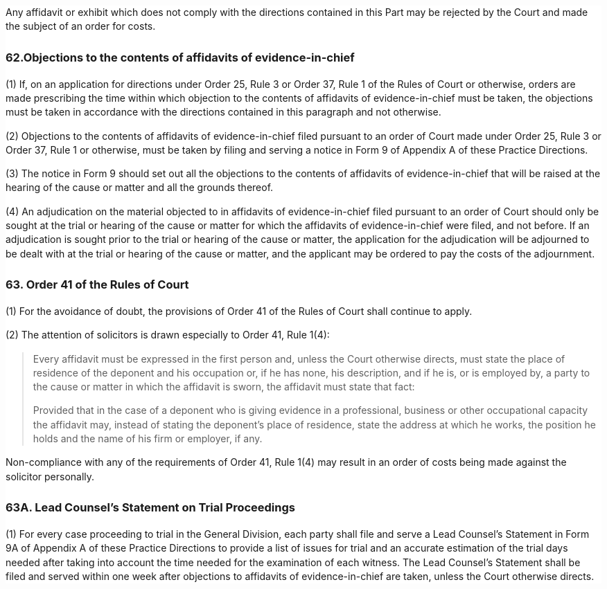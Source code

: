 Any affidavit or exhibit which does not comply with the directions contained in this Part may be rejected by the Court and made the subject of an order for costs.

### 62.Objections to the contents of affidavits of evidence-in-chief <a href="#id-62objections-to-the-contents-of-affidavits-of-evidence-in-chief" id="id-62objections-to-the-contents-of-affidavits-of-evidence-in-chief"></a>

(1) If, on an application for directions under Order 25, Rule 3 or Order 37, Rule 1 of the Rules of Court or otherwise, orders are made prescribing the time within which objection to the contents of affidavits of evidence-in-chief must be taken, the objections must be taken in accordance with the directions contained in this paragraph and not otherwise.

(2) Objections to the contents of affidavits of evidence-in-chief filed pursuant to an order of Court made under Order 25, Rule 3 or Order 37, Rule 1 or otherwise, must be taken by filing and serving a notice in Form 9 of Appendix A of these Practice Directions.

(3) The notice in Form 9 should set out all the objections to the contents of affidavits of evidence-in-chief that will be raised at the hearing of the cause or matter and all the grounds thereof.

(4) An adjudication on the material objected to in affidavits of evidence-in-chief filed pursuant to an order of Court should only be sought at the trial or hearing of the cause or matter for which the affidavits of evidence-in-chief were filed, and not before. If an adjudication is sought prior to the trial or hearing of the cause or matter, the application for the adjudication will be adjourned to be dealt with at the trial or hearing of the cause or matter, and the applicant may be ordered to pay the costs of the adjournment.

### 63. Order 41 of the Rules of Court <a href="#id-63-order-41-of-the-rules-of-court" id="id-63-order-41-of-the-rules-of-court"></a>

(1) For the avoidance of doubt, the provisions of Order 41 of the Rules of Court shall continue to apply.

(2) The attention of solicitors is drawn especially to Order 41, Rule 1(4):

> Every affidavit must be expressed in the first person and, unless the Court otherwise directs, must state the place of residence of the deponent and his occupation or, if he has none, his description, and if he is, or is employed by, a party to the cause or matter in which the affidavit is sworn, the affidavit must state that fact:
>
> Provided that in the case of a deponent who is giving evidence in a professional, business or other occupational capacity the affidavit may, instead of stating the deponent’s place of residence, state the address at which he works, the position he holds and the name of his firm or employer, if any.

Non-compliance with any of the requirements of Order 41, Rule 1(4) may result in an order of costs being made against the solicitor personally.

### 63A. Lead Counsel’s Statement on Trial Proceedings <a href="#id-63a-lead-counsels-statement-on-trial-proceedings" id="id-63a-lead-counsels-statement-on-trial-proceedings"></a>

(1) For every case proceeding to trial in the General Division, each party shall file and serve a Lead Counsel’s Statement in Form 9A of Appendix A of these Practice Directions to provide a list of issues for trial and an accurate estimation of the trial days needed after taking into account the time needed for the examination of each witness. The Lead Counsel’s Statement shall be filed and served within one week after objections to affidavits of evidence-in-chief are taken, unless the Court otherwise directs.
